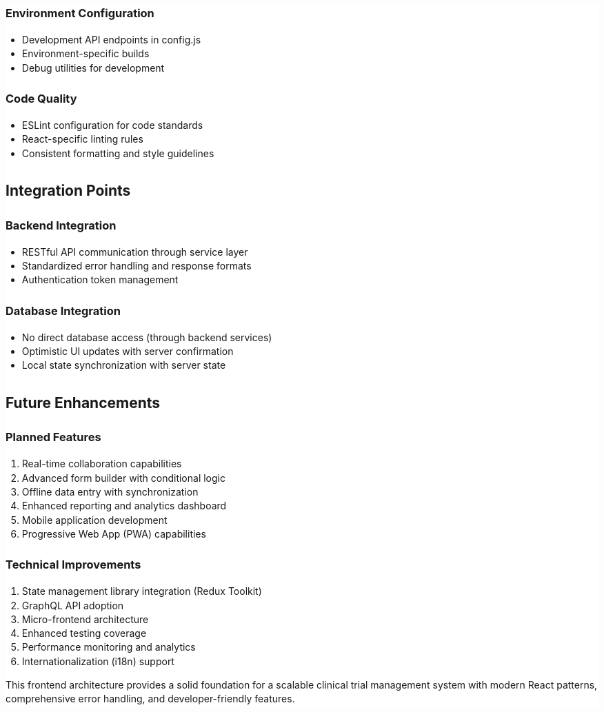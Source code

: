 ### Environment Configuration
- Development API endpoints in config.js
- Environment-specific builds
- Debug utilities for development

### Code Quality
- ESLint configuration for code standards
- React-specific linting rules
- Consistent formatting and style guidelines

## Integration Points

### Backend Integration
- RESTful API communication through service layer
- Standardized error handling and response formats
- Authentication token management

### Database Integration
- No direct database access (through backend services)
- Optimistic UI updates with server confirmation
- Local state synchronization with server state

## Future Enhancements

### Planned Features
1. Real-time collaboration capabilities
2. Advanced form builder with conditional logic
3. Offline data entry with synchronization
4. Enhanced reporting and analytics dashboard
5. Mobile application development
6. Progressive Web App (PWA) capabilities

### Technical Improvements
1. State management library integration (Redux Toolkit)
2. GraphQL API adoption
3. Micro-frontend architecture
4. Enhanced testing coverage
5. Performance monitoring and analytics
6. Internationalization (i18n) support

This frontend architecture provides a solid foundation for a scalable clinical trial management system with modern React patterns, comprehensive error handling, and developer-friendly features.